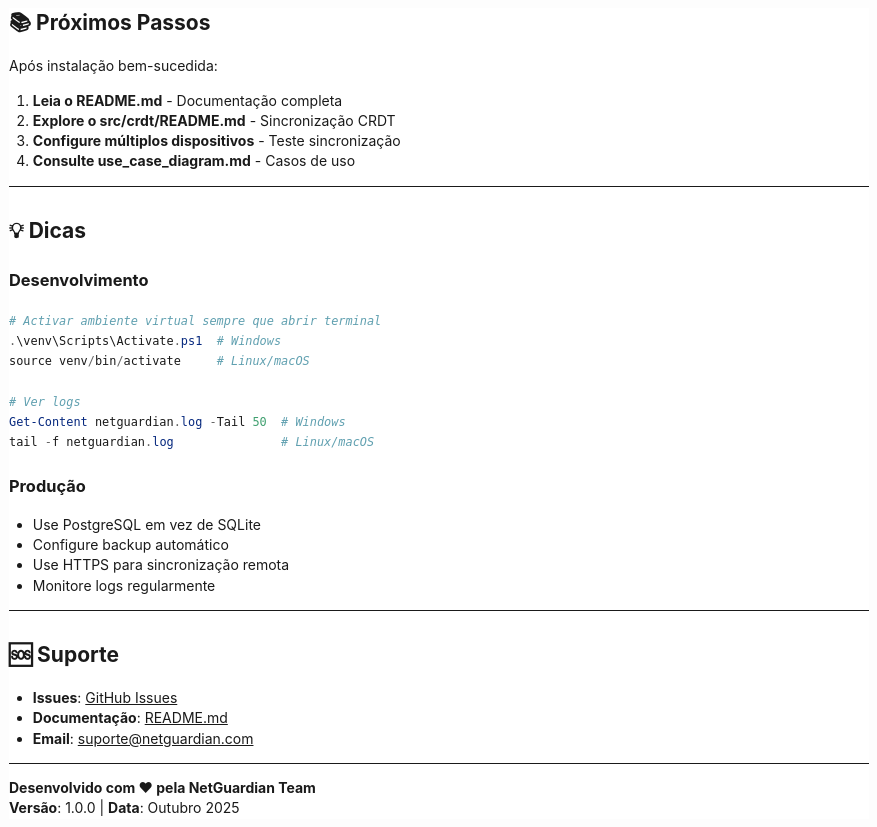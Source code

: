
## 📚 Próximos Passos

Após instalação bem-sucedida:

1. **Leia o README.md** - Documentação completa
2. **Explore o src/crdt/README.md** - Sincronização CRDT
3. **Configure múltiplos dispositivos** - Teste sincronização
4. **Consulte use_case_diagram.md** - Casos de uso

---

## 💡 Dicas

### Desenvolvimento
```powershell
# Activar ambiente virtual sempre que abrir terminal
.\venv\Scripts\Activate.ps1  # Windows
source venv/bin/activate     # Linux/macOS

# Ver logs
Get-Content netguardian.log -Tail 50  # Windows
tail -f netguardian.log               # Linux/macOS
```

### Produção
- Use PostgreSQL em vez de SQLite
- Configure backup automático
- Use HTTPS para sincronização remota
- Monitore logs regularmente

---

## 🆘 Suporte

- **Issues**: [GitHub Issues](https://github.com/seu-usuario/NetGuardian/issues)
- **Documentação**: [README.md](README.md)
- **Email**: suporte@netguardian.com

---

**Desenvolvido com ❤️ pela NetGuardian Team**  
**Versão**: 1.0.0 | **Data**: Outubro 2025
